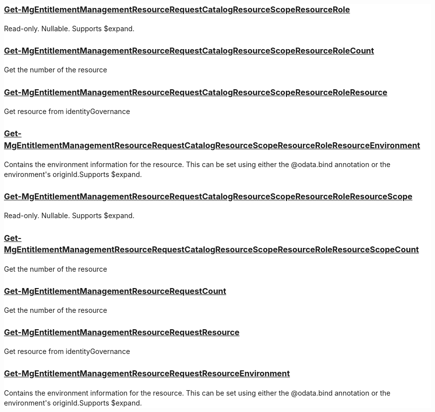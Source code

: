 ### [Get-MgEntitlementManagementResourceRequestCatalogResourceScopeResourceRole](Get-MgEntitlementManagementResourceRequestCatalogResourceScopeResourceRole.md)
Read-only.
Nullable.
Supports $expand.

### [Get-MgEntitlementManagementResourceRequestCatalogResourceScopeResourceRoleCount](Get-MgEntitlementManagementResourceRequestCatalogResourceScopeResourceRoleCount.md)
Get the number of the resource

### [Get-MgEntitlementManagementResourceRequestCatalogResourceScopeResourceRoleResource](Get-MgEntitlementManagementResourceRequestCatalogResourceScopeResourceRoleResource.md)
Get resource from identityGovernance

### [Get-MgEntitlementManagementResourceRequestCatalogResourceScopeResourceRoleResourceEnvironment](Get-MgEntitlementManagementResourceRequestCatalogResourceScopeResourceRoleResourceEnvironment.md)
Contains the environment information for the resource.
This can be set using either the @odata.bind annotation or the environment's originId.Supports $expand.

### [Get-MgEntitlementManagementResourceRequestCatalogResourceScopeResourceRoleResourceScope](Get-MgEntitlementManagementResourceRequestCatalogResourceScopeResourceRoleResourceScope.md)
Read-only.
Nullable.
Supports $expand.

### [Get-MgEntitlementManagementResourceRequestCatalogResourceScopeResourceRoleResourceScopeCount](Get-MgEntitlementManagementResourceRequestCatalogResourceScopeResourceRoleResourceScopeCount.md)
Get the number of the resource

### [Get-MgEntitlementManagementResourceRequestCount](Get-MgEntitlementManagementResourceRequestCount.md)
Get the number of the resource

### [Get-MgEntitlementManagementResourceRequestResource](Get-MgEntitlementManagementResourceRequestResource.md)
Get resource from identityGovernance

### [Get-MgEntitlementManagementResourceRequestResourceEnvironment](Get-MgEntitlementManagementResourceRequestResourceEnvironment.md)
Contains the environment information for the resource.
This can be set using either the @odata.bind annotation or the environment's originId.Supports $expand.
